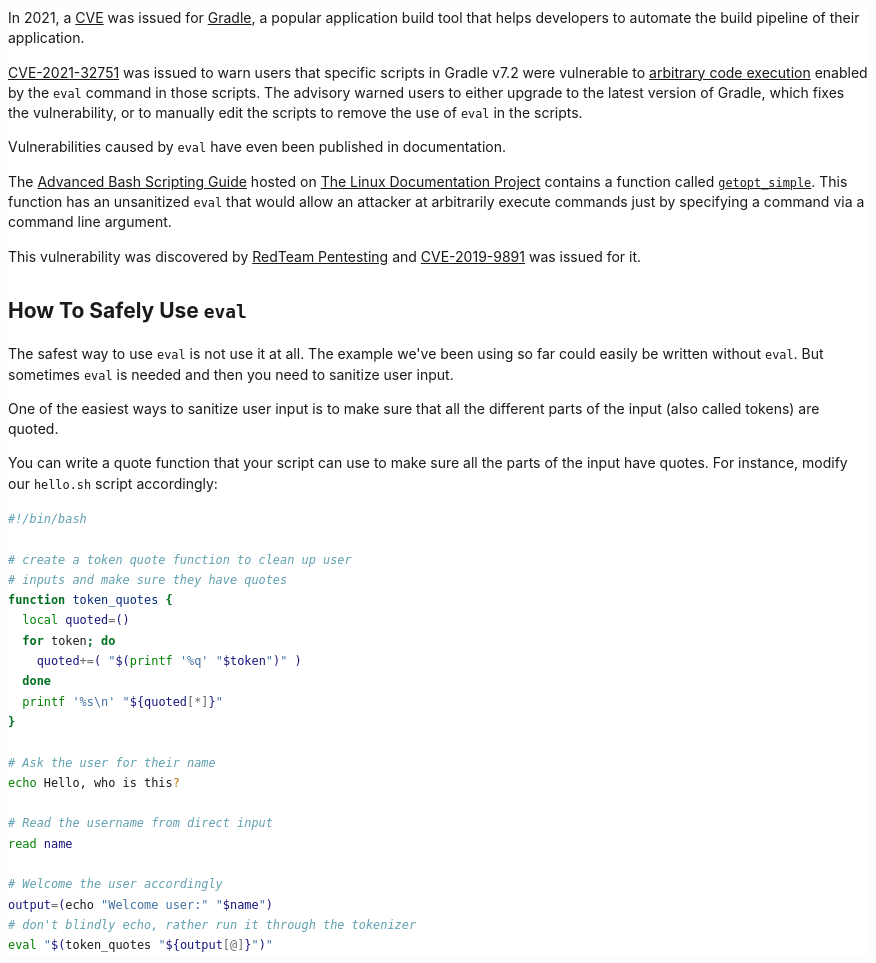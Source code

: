 In 2021, a [CVE](https://en.wikipedia.org/wiki/Common_Vulnerabilities_and_Exposures) was issued for [Gradle](https://gradle.org), a popular application build tool that helps developers to automate the build pipeline of their application.

[CVE-2021-32751](https://cve.mitre.org/cgi-bin/cvename.cgi?name=CVE-2021-32751) was issued to warn users that specific scripts in Gradle v7.2 were vulnerable to [arbitrary code execution](https://en.wikipedia.org/wiki/Arbitrary_code_execution) enabled by the `eval` command in those scripts. The advisory warned users to either upgrade to the latest version of Gradle, which fixes the vulnerability, or to manually edit the scripts to remove the use of `eval` in the scripts.

Vulnerabilities caused by `eval` have even been published in documentation.

The [Advanced Bash Scripting Guide](https://tldp.org/LDP/abs/html/) hosted on [The Linux Documentation Project](https://tldp.org) contains a function called [`getopt_simple`](https://tldp.org/LDP/abs/html/string-manipulation.html#GETOPTSIMPLE). This function has an unsanitized `eval` that would allow an attacker at arbitrarily execute commands just by specifying a command via a command line argument.

This vulnerability was discovered by [RedTeam Pentesting](https://www.redteam-pentesting.de/en/advisories/rt-sa-2019-007/-code-execution-via-insecure-shell-function-getopt-simple) and [CVE-2019-9891](https://cve.mitre.org/cgi-bin/cvename.cgi?name=CVE-2019-9891) was issued for it.

## How To Safely Use `eval`

The safest way to use `eval` is not use it at all. The example we've been using so far could easily be written without `eval`. But sometimes `eval` is needed and then you need to sanitize user input.

One of the easiest ways to sanitize user input is to make sure that all the different parts of the input (also called tokens) are quoted.

You can write a quote function that your script can use to make sure all the parts of the input have quotes. For instance, modify our `hello.sh` script accordingly:

~~~{.bash caption=">_"}
#!/bin/bash

# create a token quote function to clean up user 
# inputs and make sure they have quotes
function token_quotes {
  local quoted=()
  for token; do
    quoted+=( "$(printf '%q' "$token")" )
  done
  printf '%s\n' "${quoted[*]}"
}

# Ask the user for their name
echo Hello, who is this?

# Read the username from direct input
read name

# Welcome the user accordingly
output=(echo "Welcome user:" "$name")
# don't blindly echo, rather run it through the tokenizer
eval "$(token_quotes "${output[@]}")"
~~~
